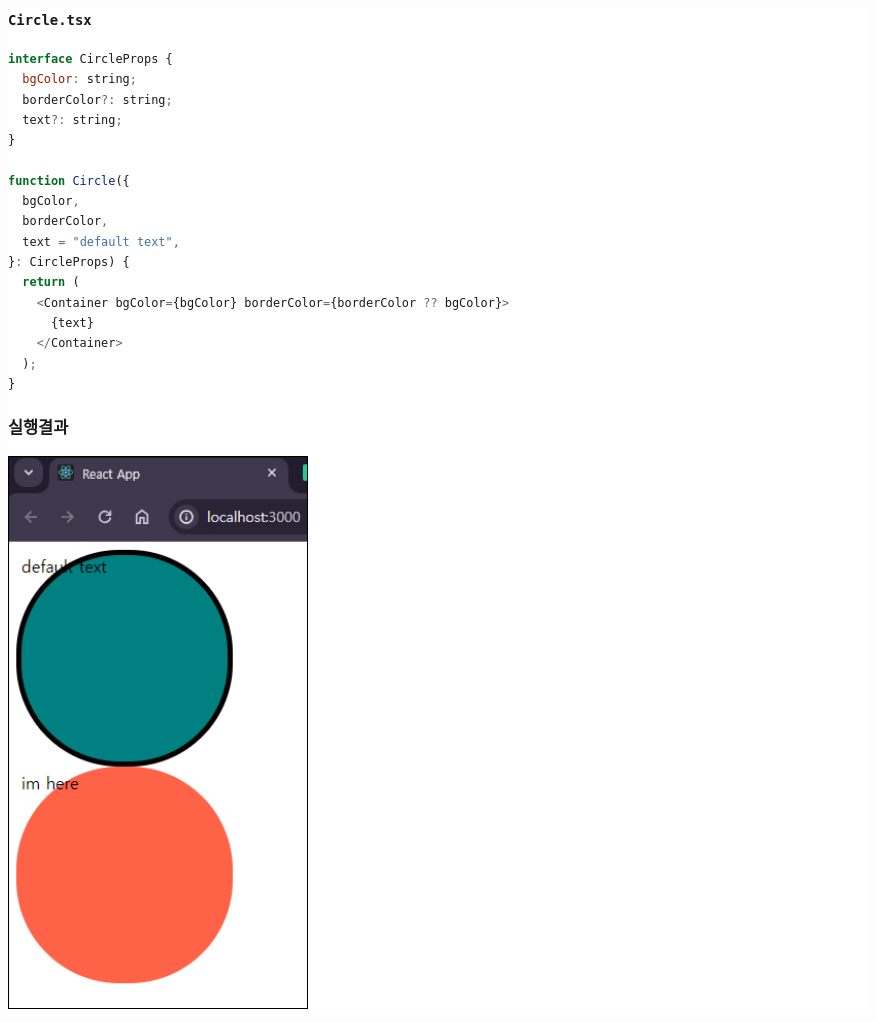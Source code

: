   ### `Circle.tsx`

  ```javascript
  interface CircleProps {
    bgColor: string;
    borderColor?: string;
    text?: string;
  }

  function Circle({
    bgColor,
    borderColor,
    text = "default text",
  }: CircleProps) {
    return (
      <Container bgColor={bgColor} borderColor={borderColor ?? bgColor}>
        {text}
      </Container>
    );
  }
  ```

### 실행결과

<img src="./public/7.png" width="300" />
